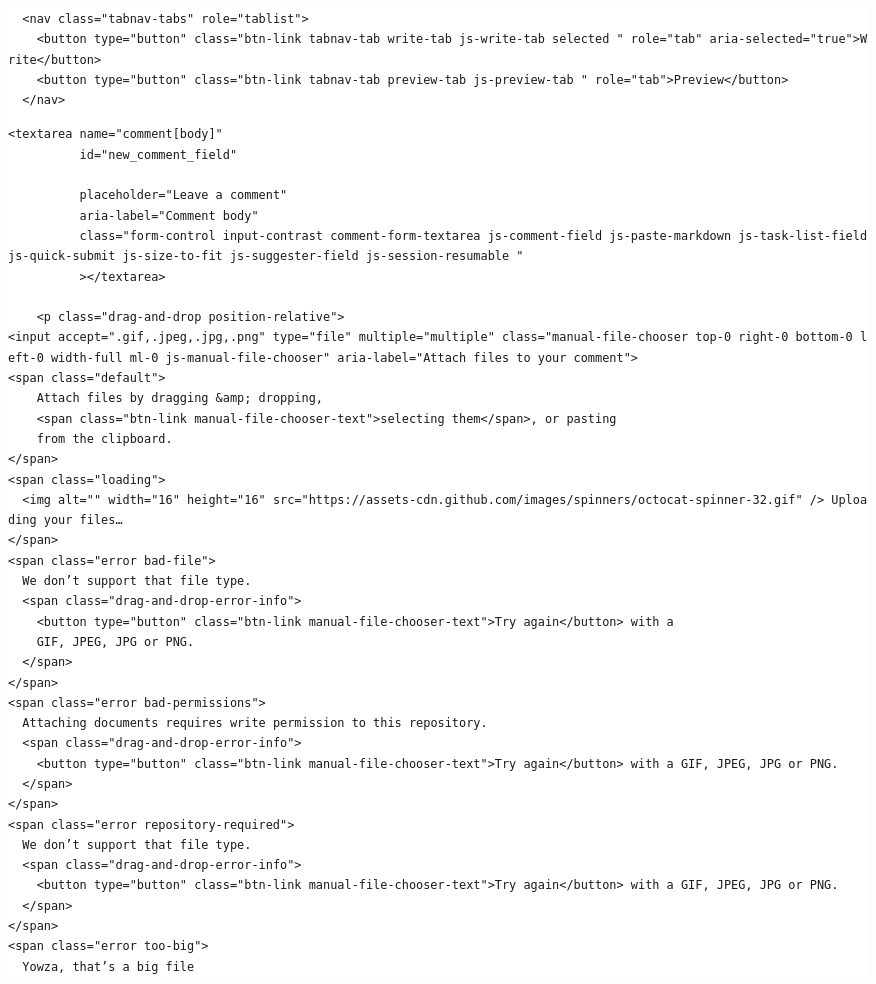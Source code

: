  </div>
</markdown-toolbar>

      <nav class="tabnav-tabs" role="tablist">
        <button type="button" class="btn-link tabnav-tab write-tab js-write-tab selected " role="tab" aria-selected="true">Write</button>
        <button type="button" class="btn-link tabnav-tab preview-tab js-preview-tab " role="tab">Preview</button>
      </nav>
  </div>


  <div class="comment-form-error js-comment-form-error" style="display:none">    There was an error creating your Gist.
</div>
  <div class="write-content js-write-bucket js-uploadable-container js-upload-markdown-image is-default upload-enabled"
      data-upload-policy-url="/upload/policies/assets" data-upload-policy-authenticity-token="WRNnUu5pbxDjyctNJ56lXrlm9dQp2jY9QCKSZEG2jTJn5LvLUi5Tz5eciCIG2RYYue9LXXVbeAcsZejeabVQ0A=="
      >


    <textarea name="comment[body]"
              id="new_comment_field"
              
              placeholder="Leave a comment"
              aria-label="Comment body"
              class="form-control input-contrast comment-form-textarea js-comment-field js-paste-markdown js-task-list-field js-quick-submit js-size-to-fit js-suggester-field js-session-resumable "
              ></textarea>

        <p class="drag-and-drop position-relative">
    <input accept=".gif,.jpeg,.jpg,.png" type="file" multiple="multiple" class="manual-file-chooser top-0 right-0 bottom-0 left-0 width-full ml-0 js-manual-file-chooser" aria-label="Attach files to your comment">
    <span class="default">
        Attach files by dragging &amp; dropping,
        <span class="btn-link manual-file-chooser-text">selecting them</span>, or pasting
        from the clipboard.
    </span>
    <span class="loading">
      <img alt="" width="16" height="16" src="https://assets-cdn.github.com/images/spinners/octocat-spinner-32.gif" /> Uploading your files…
    </span>
    <span class="error bad-file">
      We don’t support that file type.
      <span class="drag-and-drop-error-info">
        <button type="button" class="btn-link manual-file-chooser-text">Try again</button> with a
        GIF, JPEG, JPG or PNG.
      </span>
    </span>
    <span class="error bad-permissions">
      Attaching documents requires write permission to this repository.
      <span class="drag-and-drop-error-info">
        <button type="button" class="btn-link manual-file-chooser-text">Try again</button> with a GIF, JPEG, JPG or PNG.
      </span>
    </span>
    <span class="error repository-required">
      We don’t support that file type.
      <span class="drag-and-drop-error-info">
        <button type="button" class="btn-link manual-file-chooser-text">Try again</button> with a GIF, JPEG, JPG or PNG.
      </span>
    </span>
    <span class="error too-big">
      Yowza, that’s a big file